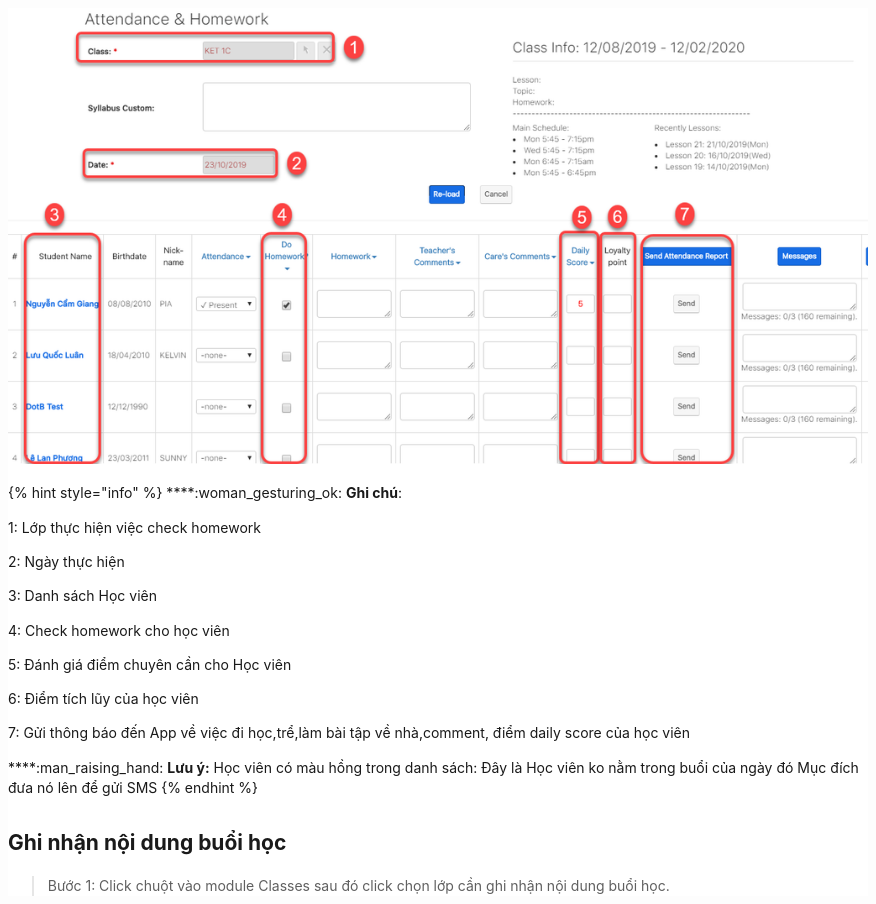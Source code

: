 ![](../../.gitbook/assets/LamBT3.png)

{% hint style="info" %}
****:woman_gesturing_ok: **Ghi chú**:

1: Lớp thực hiện việc check homework

2: Ngày thực hiện

3: Danh sách Học viên

4: Check homework cho học viên

5: Đánh giá điểm chuyên cần cho Học viên

6: Điểm tích lũy của học viên

7: Gửi thông báo đến App về việc đi học,trể,làm bài tập về nhà,comment, điểm daily score của học viên

****:man_raising_hand: **Lưu ý:** Học viên có màu hồng trong danh sách: Đây là Học viên ko nằm trong buổi của ngày đó Mục đích đưa nó lên để gửi SMS
{% endhint %}

## Ghi nhận nội dung buổi học

> Bước 1: Click chuột vào module Classes sau đó click chọn lớp cần ghi nhận nội dung buổi học.
